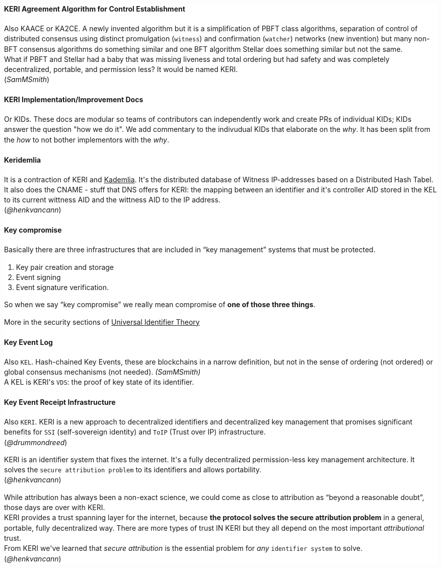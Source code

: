 
#### KERI Agreement Algorithm for Control Establishment
Also KAACE or KA2CE. A newly invented algorithm but it is a simplification of PBFT class algorithms, separation of control of distributed consensus using distinct promulgation (`witness`) and confirmation (`watcher`) networks (new invention) but many non-BFT consensus algorithms do something similar and one BFT algorithm Stellar does something similar but not the same.\
What if PBFT and Stellar had a baby that was missing liveness and total ordering but had safety and was completely decentralized, portable, and permission less? It would be named KERI.\
(_SamMSmith_)

#### KERI Implementation/Improvement Docs
Or KIDs. These docs are modular so teams of contributors can independently work and create PRs of individual KIDs; KIDs answer the question "how we do it". We add commentary to the indivudual KIDs that elaborate on the _why_. It has been split from the _how_ to not bother implementors with the _why_.

#### Keridemlia
It is a contraction of KERI and [Kademlia](https://en.wikipedia.org/wiki/Kademlia). It's the distributed database of Witness IP-addresses based on a Distributed Hash Tabel. It also does the CNAME - stuff that DNS offers for KERI: the mapping between an identifier and it's controller AID stored in the KEL to its current wittness AID and the wittness AID to the IP address.\
(_@henkvancann_)

#### Key compromise
Basically there are three infrastructures that are included in “key management” systems that must be protected.
1.  Key pair creation and storage
2. Event signing
3. Event signature verification.

So when we say “key compromise” we really mean compromise of **one of those three things**.  

More in the security sections of [Universal Identifier Theory](https://github.com/SmithSamuelM/Papers/blob/master/whitepapers/IdentifierTheory_web.pdf)

#### Key Event Log
Also `KEL`. Hash-chained Key Events, these are blockchains in a narrow definition, but not in the sense of ordering (not ordered) or global consensus mechanisms (not needed).
_(SamMSmith)_ \
A KEL is KERI's `VDS`: the proof of key state of its identifier.

#### Key Event Receipt Infrastructure
Also `KERI`.  KERI is a new approach to decentralized identifiers and decentralized key management that promises significant benefits for `SSI` (self-sovereign identity) and `ToIP` (Trust over IP) infrastructure.\
(_@drummondreed_)

KERI is an identifier system that fixes the internet. It's a fully decentralized permission-less key management architecture. It solves the `secure attribution problem` to its identifiers and allows portability.\
(_@henkvancann_)

While attribution has always been a non-exact science, we could come as close to attribution as “beyond a reasonable doubt”, those days are over with KERI.\
KERI provides a trust spanning layer for the internet, because **the protocol solves the secure attribution problem** in a general, portable, fully decentralized way. There are more types of trust IN KERI but they all depend on the most important _attributional_ trust.\
From KERI we've learned that _secure attribution_ is the essential problem for _any_ `identifier system` to solve.\
(_@henkvancann_)
